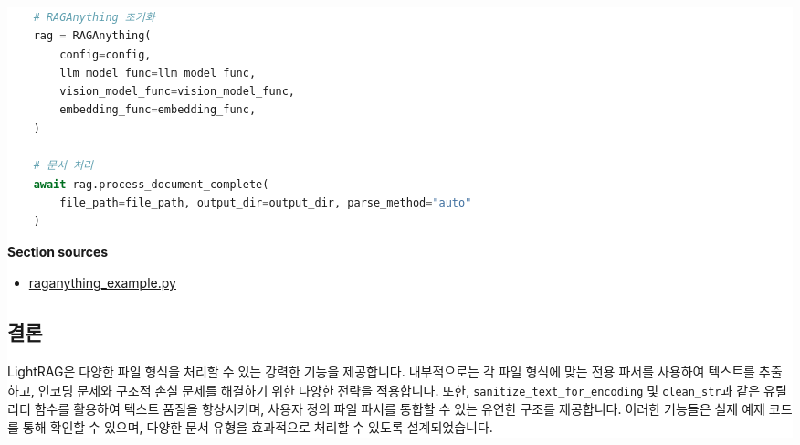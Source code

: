 ```python
    # RAGAnything 초기화
    rag = RAGAnything(
        config=config,
        llm_model_func=llm_model_func,
        vision_model_func=vision_model_func,
        embedding_func=embedding_func,
    )

    # 문서 처리
    await rag.process_document_complete(
        file_path=file_path, output_dir=output_dir, parse_method="auto"
    )
```

**Section sources**
- [raganything_example.py](file://examples/raganything_example.py#L0-L286)

## 결론
LightRAG은 다양한 파일 형식을 처리할 수 있는 강력한 기능을 제공합니다. 내부적으로는 각 파일 형식에 맞는 전용 파서를 사용하여 텍스트를 추출하고, 인코딩 문제와 구조적 손실 문제를 해결하기 위한 다양한 전략을 적용합니다. 또한, `sanitize_text_for_encoding` 및 `clean_str`과 같은 유틸리티 함수를 활용하여 텍스트 품질을 향상시키며, 사용자 정의 파일 파서를 통합할 수 있는 유연한 구조를 제공합니다. 이러한 기능들은 실제 예제 코드를 통해 확인할 수 있으며, 다양한 문서 유형을 효과적으로 처리할 수 있도록 설계되었습니다.